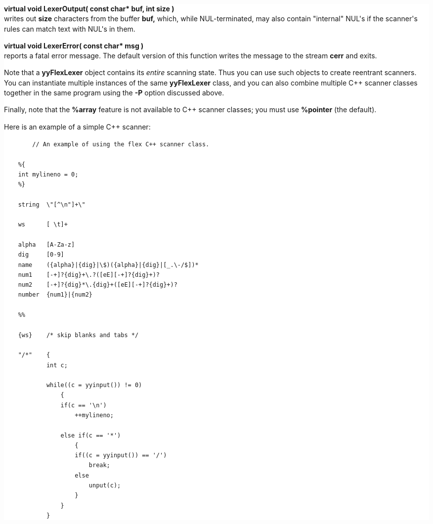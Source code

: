**virtual void LexerOutput( const char\* buf, int size )**  
writes out **size** characters from the buffer **buf,** which, while
NUL-terminated, may also contain "internal" NUL's if the scanner's rules
can match text with NUL's in them.

**virtual void LexerError( const char\* msg )**  
reports a fatal error message. The default version of this function
writes the message to the stream **cerr** and exits.

Note that a **yyFlexLexer** object contains its *entire* scanning state.
Thus you can use such objects to create reentrant scanners. You can
instantiate multiple instances of the same **yyFlexLexer** class, and
you can also combine multiple C++ scanner classes together in the same
program using the **-P** option discussed above.

Finally, note that the **%array** feature is not available to C++
scanner classes; you must use **%pointer** (the default).

Here is an example of a simple C++ scanner:


            // An example of using the flex C++ scanner class.

        %{
        int mylineno = 0;
        %}

        string  \"[^\n"]+\"

        ws      [ \t]+

        alpha   [A-Za-z]
        dig     [0-9]
        name    ({alpha}|{dig}|\$)({alpha}|{dig}|[_.\-/$])*
        num1    [-+]?{dig}+\.?([eE][-+]?{dig}+)?
        num2    [-+]?{dig}*\.{dig}+([eE][-+]?{dig}+)?
        number  {num1}|{num2}

        %%

        {ws}    /* skip blanks and tabs */

        "/*"    {
                int c;

                while((c = yyinput()) != 0)
                    {
                    if(c == '\n')
                        ++mylineno;

                    else if(c == '*')
                        {
                        if((c = yyinput()) == '/')
                            break;
                        else
                            unput(c);
                        }
                    }
                }
